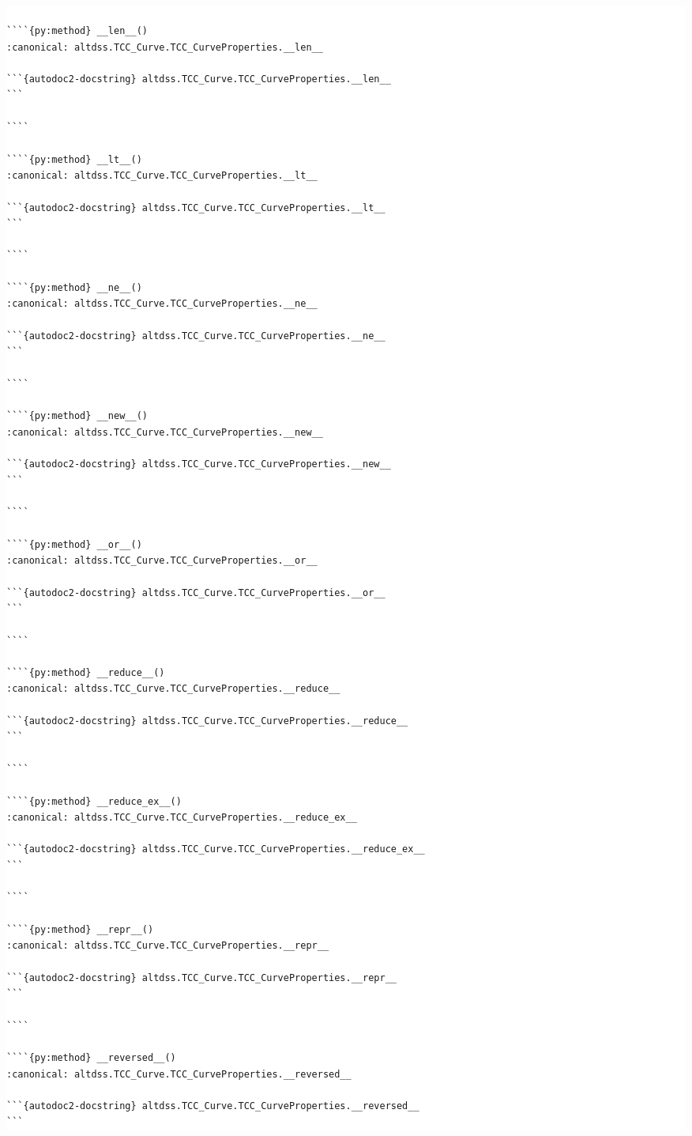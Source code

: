 `````{py:class} TCC_CurveProperties()

````{py:method} __len__()
:canonical: altdss.TCC_Curve.TCC_CurveProperties.__len__

```{autodoc2-docstring} altdss.TCC_Curve.TCC_CurveProperties.__len__
```

````

````{py:method} __lt__()
:canonical: altdss.TCC_Curve.TCC_CurveProperties.__lt__

```{autodoc2-docstring} altdss.TCC_Curve.TCC_CurveProperties.__lt__
```

````

````{py:method} __ne__()
:canonical: altdss.TCC_Curve.TCC_CurveProperties.__ne__

```{autodoc2-docstring} altdss.TCC_Curve.TCC_CurveProperties.__ne__
```

````

````{py:method} __new__()
:canonical: altdss.TCC_Curve.TCC_CurveProperties.__new__

```{autodoc2-docstring} altdss.TCC_Curve.TCC_CurveProperties.__new__
```

````

````{py:method} __or__()
:canonical: altdss.TCC_Curve.TCC_CurveProperties.__or__

```{autodoc2-docstring} altdss.TCC_Curve.TCC_CurveProperties.__or__
```

````

````{py:method} __reduce__()
:canonical: altdss.TCC_Curve.TCC_CurveProperties.__reduce__

```{autodoc2-docstring} altdss.TCC_Curve.TCC_CurveProperties.__reduce__
```

````

````{py:method} __reduce_ex__()
:canonical: altdss.TCC_Curve.TCC_CurveProperties.__reduce_ex__

```{autodoc2-docstring} altdss.TCC_Curve.TCC_CurveProperties.__reduce_ex__
```

````

````{py:method} __repr__()
:canonical: altdss.TCC_Curve.TCC_CurveProperties.__repr__

```{autodoc2-docstring} altdss.TCC_Curve.TCC_CurveProperties.__repr__
```

````

````{py:method} __reversed__()
:canonical: altdss.TCC_Curve.TCC_CurveProperties.__reversed__

```{autodoc2-docstring} altdss.TCC_Curve.TCC_CurveProperties.__reversed__
```
`````